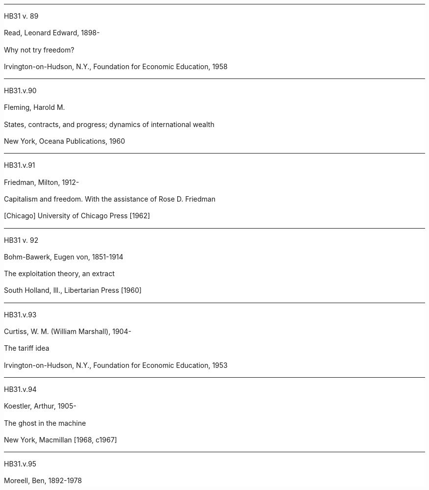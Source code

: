 * * *

HB31 v. 89

Read, Leonard Edward, 1898-

Why not try freedom?

Irvington-on-Hudson, N.Y., Foundation for Economic Education, 1958  

* * *

HB31.v.90

Fleming, Harold M.

States, contracts, and progress; dynamics of international wealth

New York, Oceana Publications, 1960  

* * *

HB31.v.91

Friedman, Milton, 1912-

Capitalism and freedom. With the assistance of Rose D. Friedman

[Chicago] University of Chicago Press [1962]  

* * *

HB31 v. 92

Bohm-Bawerk, Eugen von, 1851-1914

The exploitation theory, an extract

South Holland, Ill., Libertarian Press [1960]  

* * *

HB31.v.93

Curtiss, W. M. (William Marshall), 1904-

The tariff idea

Irvington-on-Hudson, N.Y., Foundation for Economic Education, 1953  

* * *

HB31.v.94

Koestler, Arthur, 1905-

The ghost in the machine

New York, Macmillan [1968, c1967]  

* * *

HB31.v.95

Moreell, Ben, 1892-1978
